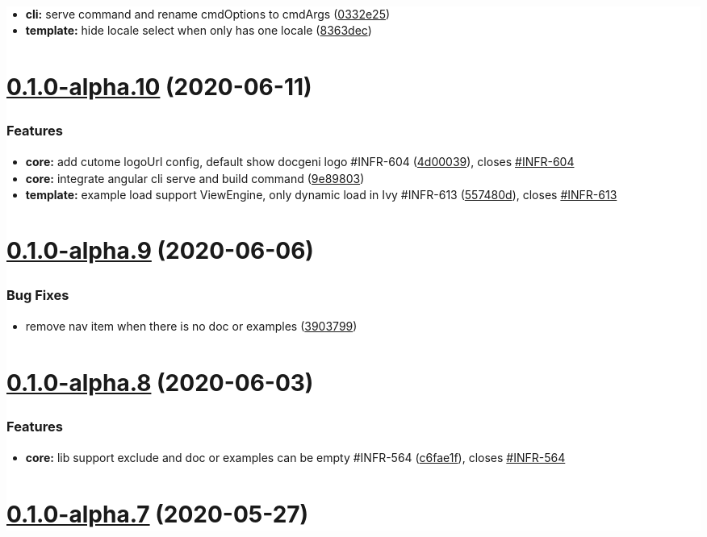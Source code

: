 * **cli:** serve command and rename cmdOptions to cmdArgs ([0332e25](https://github.com/docgeni/docgeni/commit/0332e257767d1c9e090f3dd43285c434a9c15247))
* **template:** hide locale select when only has one locale ([8363dec](https://github.com/docgeni/docgeni/commit/8363dec219d1a9aa784003005c5ab476d0c5a681))





# [0.1.0-alpha.10](https://github.com/docgeni/docgeni/compare/v0.1.0-alpha.9...v0.1.0-alpha.10) (2020-06-11)


### Features

* **core:** add cutome logoUrl config,  default show docgeni logo #INFR-604 ([4d00039](https://github.com/docgeni/docgeni/commit/4d00039ecf6e4d3bc9741d87861eff3bab406909)), closes [#INFR-604](https://github.com/docgeni/docgeni/issues/INFR-604)
* **core:** integrate angular cli serve and build command ([9e89803](https://github.com/docgeni/docgeni/commit/9e898037f1794564279d5d1a26ad55a739bf0f5e))
* **template:** example load support ViewEngine, only dynamic load in Ivy #INFR-613 ([557480d](https://github.com/docgeni/docgeni/commit/557480ded691cb7128009dc4d146c28cb7989d17)), closes [#INFR-613](https://github.com/docgeni/docgeni/issues/INFR-613)





# [0.1.0-alpha.9](https://github.com/docgeni/docgeni/compare/v0.1.0-alpha.8...v0.1.0-alpha.9) (2020-06-06)


### Bug Fixes

* remove nav item when there is no doc or examples ([3903799](https://github.com/docgeni/docgeni/commit/3903799697f165b2b851fb8e3542618307288cd1))





# [0.1.0-alpha.8](https://github.com/docgeni/docgeni/compare/v0.1.0-alpha.7...v0.1.0-alpha.8) (2020-06-03)


### Features

* **core:** lib support exclude and doc or examples can be empty #INFR-564 ([c6fae1f](https://github.com/docgeni/docgeni/commit/c6fae1f01aa70b564b54678083b322d38129c1d8)), closes [#INFR-564](https://github.com/docgeni/docgeni/issues/INFR-564)





# [0.1.0-alpha.7](https://github.com/docgeni/docgeni/compare/v0.1.0-alpha.6...v0.1.0-alpha.7) (2020-05-27)

